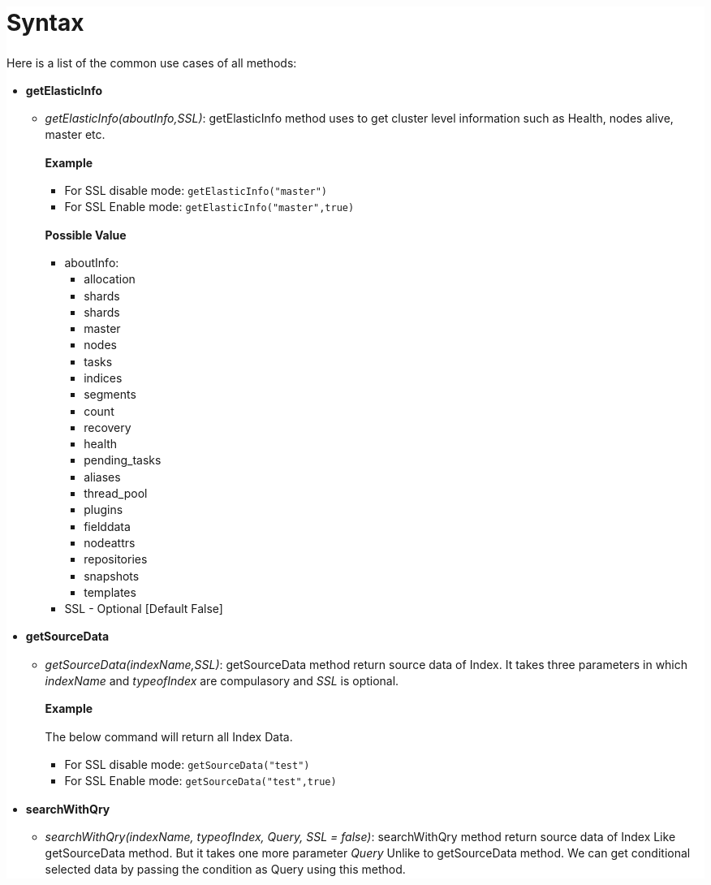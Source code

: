 # Syntax

Here is a list of the common use cases of all methods:

* **getElasticInfo** 
  * *getElasticInfo(aboutInfo,SSL)*: getElasticInfo method uses to get cluster level information such as Health, nodes alive, master etc.

    **Example**

     * For SSL disable mode: `getElasticInfo("master")`
     * For SSL Enable mode:  `getElasticInfo("master",true)`
              
    **Possible Value**
     * aboutInfo: 
        -   allocation
        -   shards
        -   shards
        -   master
        -   nodes
        -   tasks
        -   indices
        -   segments
        -   count
        -   recovery
        -   health
        -   pending_tasks
        -   aliases
        -   thread_pool
        -   plugins
        -   fielddata
        -   nodeattrs
        -   repositories
        -   snapshots
        -   templates
    * SSL - Optional [Default False]

* **getSourceData** 
  * *getSourceData(indexName,SSL)*: getSourceData method return source data of Index. It takes three parameters in which *indexName* and *typeofIndex* are compulasory and *SSL* is optional.
  
    **Example**
    
     The below command will return all Index Data.
     
     * For SSL disable mode: `getSourceData("test")`
     * For SSL Enable mode:  `getSourceData("test",true)`
   
* **searchWithQry**
  * *searchWithQry(indexName, typeofIndex, Query, SSL = false)*: searchWithQry method return source data of Index Like getSourceData method. But it takes one more parameter *Query* Unlike to getSourceData method. We can get conditional selected data by passing the condition as Query using this method.
